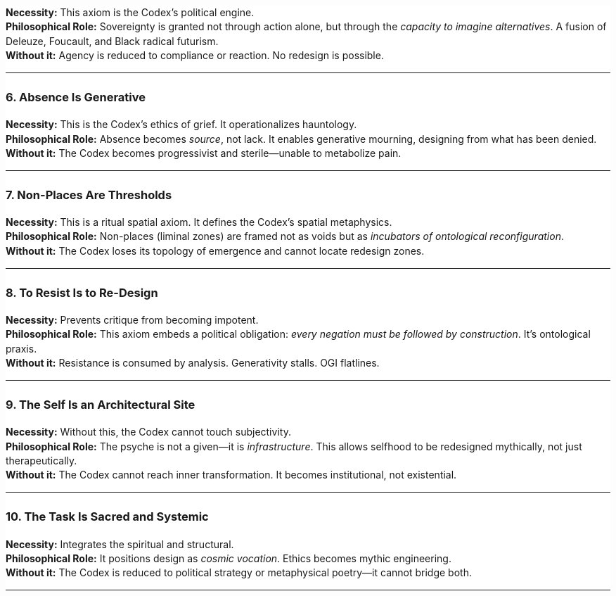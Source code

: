**Necessity:** This axiom is the Codex’s political engine.  
**Philosophical Role:** Sovereignty is granted not through action alone, but through the _capacity to imagine alternatives_. A fusion of Deleuze, Foucault, and Black radical futurism.  
**Without it:** Agency is reduced to compliance or reaction. No redesign is possible.

---

### 6. **Absence Is Generative**

**Necessity:** This is the Codex’s ethics of grief. It operationalizes hauntology.  
**Philosophical Role:** Absence becomes _source_, not lack. It enables generative mourning, designing from what has been denied.  
**Without it:** The Codex becomes progressivist and sterile—unable to metabolize pain.

---

### 7. **Non-Places Are Thresholds**

**Necessity:** This is a ritual spatial axiom. It defines the Codex’s spatial metaphysics.  
**Philosophical Role:** Non-places (liminal zones) are framed not as voids but as _incubators of ontological reconfiguration_.  
**Without it:** The Codex loses its topology of emergence and cannot locate redesign zones.

---

### 8. **To Resist Is to Re-Design**

**Necessity:** Prevents critique from becoming impotent.  
**Philosophical Role:** This axiom embeds a political obligation: _every negation must be followed by construction_. It’s ontological praxis.  
**Without it:** Resistance is consumed by analysis. Generativity stalls. OGI flatlines.

---

### 9. **The Self Is an Architectural Site**

**Necessity:** Without this, the Codex cannot touch subjectivity.  
**Philosophical Role:** The psyche is not a given—it is _infrastructure_. This allows selfhood to be redesigned mythically, not just therapeutically.  
**Without it:** The Codex cannot reach inner transformation. It becomes institutional, not existential.

---

### 10. **The Task Is Sacred and Systemic**

**Necessity:** Integrates the spiritual and structural.  
**Philosophical Role:** It positions design as _cosmic vocation_. Ethics becomes mythic engineering.  
**Without it:** The Codex is reduced to political strategy or metaphysical poetry—it cannot bridge both.

---
